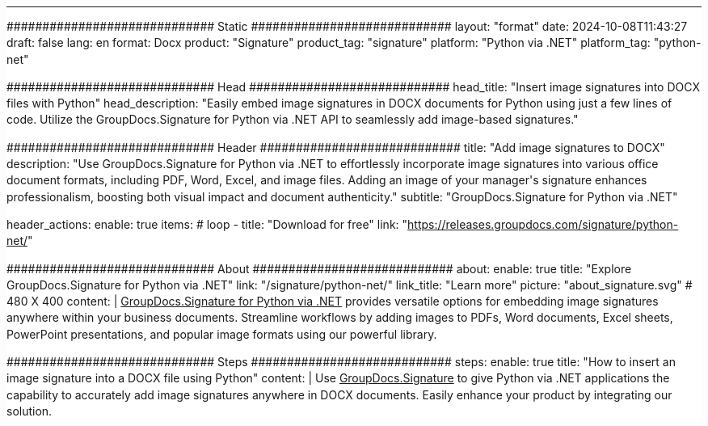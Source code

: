 



---
############################# Static ############################
layout: "format"
date:  2024-10-08T11:43:27
draft: false
lang: en
format: Docx
product: "Signature"
product_tag: "signature"
platform: "Python via .NET"
platform_tag: "python-net"

############################# Head ############################
head_title: "Insert image signatures into DOCX files with Python"
head_description: "Easily embed image signatures in DOCX documents for Python using just a few lines of code. Utilize the GroupDocs.Signature for Python via .NET API to seamlessly add image-based signatures."

############################# Header ############################
title: "Add image signatures to DOCX" 
description: "Use GroupDocs.Signature for Python via .NET to effortlessly incorporate image signatures into various office document formats, including PDF, Word, Excel, and image files. Adding an image of your manager's signature enhances professionalism, boosting both visual impact and document authenticity."
subtitle: "GroupDocs.Signature for Python via .NET" 

header_actions:
  enable: true
  items:
    #  loop
    - title: "Download for free"
      link: "https://releases.groupdocs.com/signature/python-net/"
      
############################# About ############################
about:
    enable: true
    title: "Explore GroupDocs.Signature for Python via .NET"
    link: "/signature/python-net/"
    link_title: "Learn more"
    picture: "about_signature.svg" # 480 X 400
    content: |
       [GroupDocs.Signature for Python via .NET](/signature/python-net/) provides versatile options for embedding image signatures anywhere within your business documents. Streamline workflows by adding images to PDFs, Word documents, Excel sheets, PowerPoint presentations, and popular image formats using our powerful library.

############################# Steps ############################
steps:
    enable: true
    title: "How to insert an image signature into a DOCX file using Python"
    content: |
      Use [GroupDocs.Signature](/signature/python-net/) to give Python via .NET applications the capability to accurately add image signatures anywhere in DOCX documents. Easily enhance your product by integrating our solution.
      
